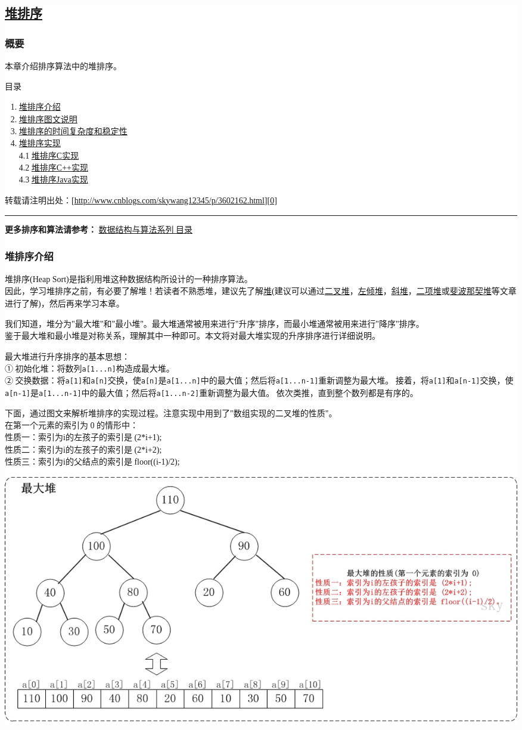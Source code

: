 ## [堆排序][0]
<font face=黑体>

### **概要**

本章介绍排序算法中的堆排序。

目录   
1. [堆排序介绍][1]   
2. [堆排序图文说明][2]   
3. [堆排序的时间复杂度和稳定性][3]   
4. [堆排序实现][4]   
4.1 [堆排序C实现][5]   
4.2 [堆排序C++实现][6]   
4.3 [堆排序Java实现][7]

转载请注明出处：[http://www.cnblogs.com/skywang12345/p/3602162.html][0]

- - -

**更多排序和算法请参考：** [数据结构与算法系列 目录][8]

### **堆排序介绍**

堆排序(Heap Sort)是指利用堆这种数据结构所设计的一种排序算法。   
因此，学习堆排序之前，有必要了解堆！若读者不熟悉堆，建议先了解[堆][9](建议可以通过[二叉堆][9]，[左倾堆][10]，[斜堆][11]，[二项堆][12]或[斐波那契堆][13]等文章进行了解)，然后再来学习本章。

我们知道，堆分为"最大堆"和"最小堆"。最大堆通常被用来进行"升序"排序，而最小堆通常被用来进行"降序"排序。   
鉴于最大堆和最小堆是对称关系，理解其中一种即可。本文将对最大堆实现的升序排序进行详细说明。

最大堆进行升序排序的基本思想：   
<font face=楷体>
① 初始化堆：将数列`a[1...n]`构造成最大堆。   
② 交换数据：将`a[1]`和`a[n]`交换，使`a[n]`是`a[1...n]`中的最大值；然后将`a[1...n-1]`重新调整为最大堆。 接着，将`a[1]`和`a[n-1]`交换，使`a[n-1]`是`a[1...n-1]`中的最大值；然后将`a[1...n-2]`重新调整为最大值。 依次类推，直到整个数列都是有序的。</font>

下面，通过图文来解析堆排序的实现过程。注意实现中用到了"数组实现的二叉堆的性质"。   
在第一个元素的索引为 0 的情形中：   
性质一：索引为i的左孩子的索引是 (2\*i+1);   
性质二：索引为i的左孩子的索引是 (2\*i+2);   
性质三：索引为i的父结点的索引是 floor((i-1)/2);

![](../img/151545571211442.jpg)


[0]: http://www.cnblogs.com/skywang12345/p/3602162.html
[1]: #a1
[2]: #a2
[3]: #a3
[4]: #a4
[5]: #a41
[6]: #a42
[7]: #a43
[8]: http://www.cnblogs.com/skywang12345/p/3603935.html
[9]: http://www.cnblogs.com/skywang12345/p/3610187.html
[10]: http://www.cnblogs.com/skywang12345/p/3638327.html
[11]: http://www.cnblogs.com/skywang12345/p/3638493.html
[12]: http://www.cnblogs.com/skywang12345/p/3655900.html
[13]: http://www.cnblogs.com/skywang12345/p/3659060.html